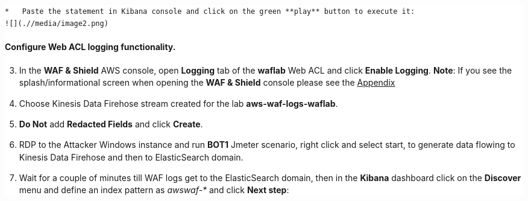     *   Paste the statement in Kibana console and click on the green **play** button to execute it:
    ![](.//media/image2.png)

#### Configure Web ACL logging functionality.

3.  In the **WAF & Shield** AWS console, open **Logging** tab of the **waflab** Web ACL and click **Enable Logging**.
    **Note**: If you see the splash/informational screen when opening the **WAF & Shield** console please see the [Appendix](#appendix)

4.  Choose Kinesis Data Firehose stream created for the lab **aws-waf-logs-waflab**.

5.  **Do Not** add **Redacted Fields** and click **Create**.

6.  RDP to the Attacker Windows instance and run **BOT1** Jmeter scenario, right click and select start, to generate data flowing to Kinesis Data Firehose and then to ElasticSearch domain.

7.  Wait for a couple of minutes till WAF logs get to the ElasticSearch domain, then in the **Kibana** dashboard click on the **Discover** menu and define an index pattern as *awswaf-\** and click **Next step**: